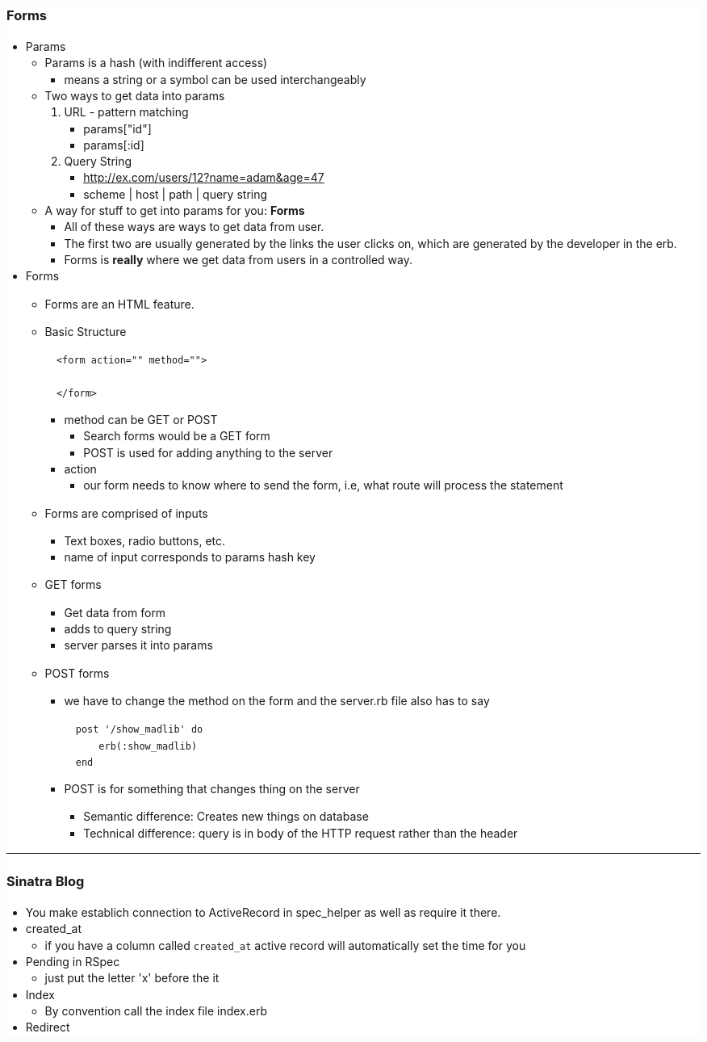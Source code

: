 ### Forms

* Params
	* Params is a hash (with indifferent access)
		* means a string or a symbol can be used interchangeably 
	* Two ways to get data into params
		1. URL - pattern matching
			* params["id"]
			* params[:id]
		2. Query String
			* http://ex.com/users/12?name=adam&age=47
			* scheme | host | path | query string
	* A way for stuff to get into params for you: **Forms**
		* All of these ways are ways to get data from user. 
		* The first two are usually generated by the links the user clicks on, which are generated by the developer in the erb. 
		* Forms is **really** where we get data from users in a controlled way. 
* Forms
	* Forms are an HTML feature. 
	* Basic Structure
	
			<form action="" method="">
			
			</form>
			
		* method can be GET or POST
			* Search forms would be a GET form
			* POST is used for adding anything to the server
		* action
			* our form needs to know where to send the form, i.e,			 what route will process the statement
	* Forms are comprised of inputs
		* Text boxes, radio buttons, etc.
		* name of input corresponds to params hash key
	* GET forms
		* Get data from form
		* adds to query string
		* server parses it into params
	* POST forms
		* we have to change the method on the form and the server.rb file also has to say 
		
				post '/show_madlib' do
					erb(:show_madlib)
				end
		* POST is for something that changes thing on the server
			* Semantic difference: Creates new things on database
			* Technical difference: query is in body of the HTTP request rather than the header
			
---

### Sinatra Blog

* You make establich connection to ActiveRecord in spec_helper as well as require it there.
* created_at
	* if you have a column called ```created_at``` active record will automatically set the time for you
* Pending in RSpec
	* just put the letter 'x' before the it
* Index
	* By convention call the index file index.erb
* Redirect
